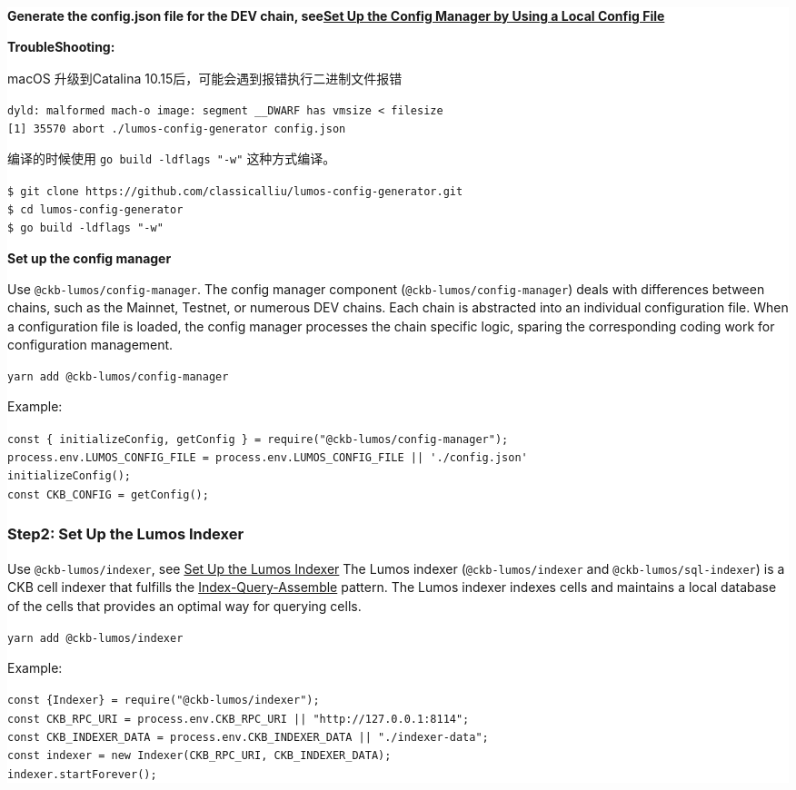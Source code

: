 **Generate the config.json file for the DEV chain, see[Set Up the Config Manager by Using a Local Config File](https://cryptape.github.io/lumos-doc/docs/guides/config#set-up-the-config-manager-by-using-a-local-config-file)**

**TroubleShooting:** 

macOS 升级到Catalina 10.15后，可能会遇到报错执行二进制文件报错 

```
dyld: malformed mach-o image: segment __DWARF has vmsize < filesize
[1] 35570 abort ./lumos-config-generator config.json

```

编译的时候使用 `go build -ldflags "-w"` 这种方式编译。

```
$ git clone https://github.com/classicalliu/lumos-config-generator.git
$ cd lumos-config-generator
$ go build -ldflags "-w" 
```

**Set up the config manager**

Use `@ckb-lumos/config-manager`.  The config manager component (`@ckb-lumos/config-manager`) deals with differences between chains, such as the Mainnet, Testnet, or numerous DEV chains. Each chain is abstracted into an individual configuration file.
When a configuration file is loaded, the config manager processes the chain specific logic, sparing the corresponding coding work for configuration management.

```
yarn add @ckb-lumos/config-manager
```

Example:

```
const { initializeConfig, getConfig } = require("@ckb-lumos/config-manager");
process.env.LUMOS_CONFIG_FILE = process.env.LUMOS_CONFIG_FILE || './config.json'
initializeConfig();
const CKB_CONFIG = getConfig();

```

### Step2: Set Up the Lumos Indexer

 Use `@ckb-lumos/indexer`, see [Set Up the Lumos Indexer](https://cryptape.github.io/lumos-doc/docs/guides/indexer) The Lumos indexer (`@ckb-lumos/indexer` and `@ckb-lumos/sql-indexer`) is a CKB cell indexer that fulfills the [Index-Query-Assemble](https://docs.nervos.org/docs/reference/cell#index-query-assemble-pattern) pattern. The Lumos indexer indexes cells and maintains a local database of the cells that provides an optimal way for querying cells.

```
yarn add @ckb-lumos/indexer
```

Example:

```
const {Indexer} = require("@ckb-lumos/indexer");
const CKB_RPC_URI = process.env.CKB_RPC_URI || "http://127.0.0.1:8114";
const CKB_INDEXER_DATA = process.env.CKB_INDEXER_DATA || "./indexer-data";
const indexer = new Indexer(CKB_RPC_URI, CKB_INDEXER_DATA);
indexer.startForever();

```
